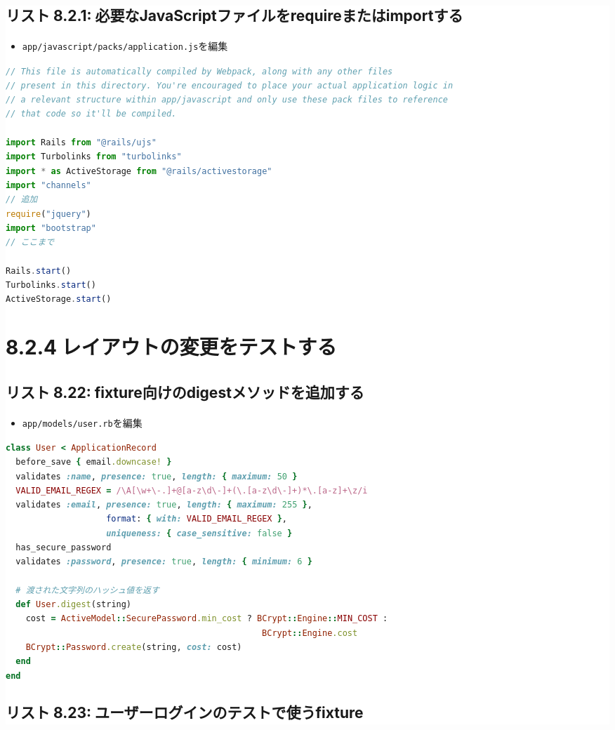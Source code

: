 ## リスト 8.2.1: 必要なJavaScriptファイルをrequireまたはimportする

+ `app/javascript/packs/application.js`を編集<br>

```js:application.js
// This file is automatically compiled by Webpack, along with any other files
// present in this directory. You're encouraged to place your actual application logic in
// a relevant structure within app/javascript and only use these pack files to reference
// that code so it'll be compiled.

import Rails from "@rails/ujs"
import Turbolinks from "turbolinks"
import * as ActiveStorage from "@rails/activestorage"
import "channels"
// 追加
require("jquery")
import "bootstrap"
// ここまで

Rails.start()
Turbolinks.start()
ActiveStorage.start()
```

# 8.2.4 レイアウトの変更をテストする

## リスト 8.22: fixture向けのdigestメソッドを追加する

+ `app/models/user.rb`を編集<br>

```rb:user.rb
class User < ApplicationRecord
  before_save { email.downcase! }
  validates :name, presence: true, length: { maximum: 50 }
  VALID_EMAIL_REGEX = /\A[\w+\-.]+@[a-z\d\-]+(\.[a-z\d\-]+)*\.[a-z]+\z/i
  validates :email, presence: true, length: { maximum: 255 },
                    format: { with: VALID_EMAIL_REGEX },
                    uniqueness: { case_sensitive: false }
  has_secure_password
  validates :password, presence: true, length: { minimum: 6 }

  # 渡された文字列のハッシュ値を返す
  def User.digest(string)
    cost = ActiveModel::SecurePassword.min_cost ? BCrypt::Engine::MIN_COST :
                                                   BCrypt::Engine.cost
    BCrypt::Password.create(string, cost: cost)
  end
end
```

## リスト 8.23: ユーザーログインのテストで使うfixture

